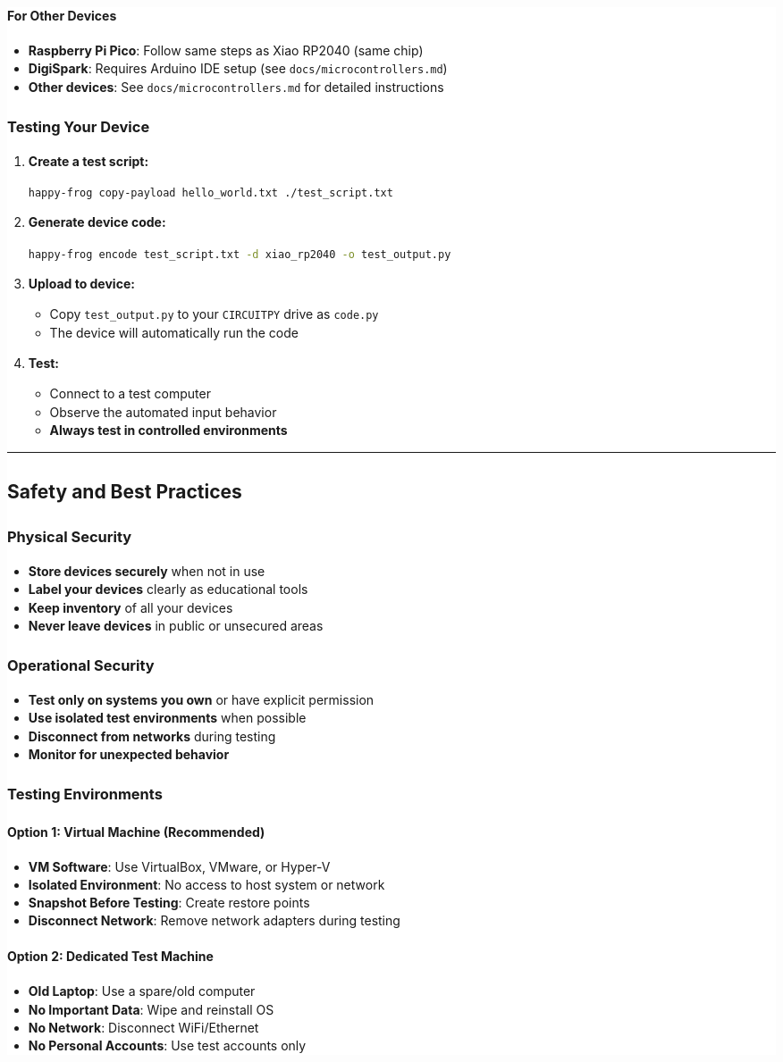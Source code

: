 #### For Other Devices
- **Raspberry Pi Pico**: Follow same steps as Xiao RP2040 (same chip)
- **DigiSpark**: Requires Arduino IDE setup (see `docs/microcontrollers.md`)
- **Other devices**: See `docs/microcontrollers.md` for detailed instructions

### Testing Your Device

1. **Create a test script:**
   ```bash
   happy-frog copy-payload hello_world.txt ./test_script.txt
   ```

2. **Generate device code:**
   ```bash
   happy-frog encode test_script.txt -d xiao_rp2040 -o test_output.py
   ```

3. **Upload to device:**
   - Copy `test_output.py` to your `CIRCUITPY` drive as `code.py`
   - The device will automatically run the code

4. **Test:**
   - Connect to a test computer
   - Observe the automated input behavior
   - **Always test in controlled environments**

---

##  Safety and Best Practices

### Physical Security
- **Store devices securely** when not in use
- **Label your devices** clearly as educational tools
- **Keep inventory** of all your devices
- **Never leave devices** in public or unsecured areas

### Operational Security
- **Test only on systems you own** or have explicit permission
- **Use isolated test environments** when possible
- **Disconnect from networks** during testing
- **Monitor for unexpected behavior**

### Testing Environments

#### Option 1: Virtual Machine (Recommended)
- **VM Software**: Use VirtualBox, VMware, or Hyper-V
- **Isolated Environment**: No access to host system or network
- **Snapshot Before Testing**: Create restore points
- **Disconnect Network**: Remove network adapters during testing

#### Option 2: Dedicated Test Machine
- **Old Laptop**: Use a spare/old computer
- **No Important Data**: Wipe and reinstall OS
- **No Network**: Disconnect WiFi/Ethernet
- **No Personal Accounts**: Use test accounts only
